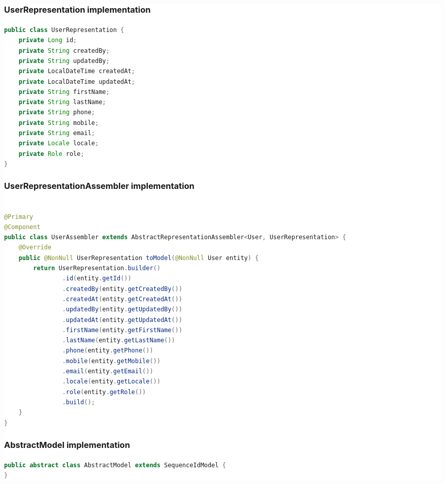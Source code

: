 ### UserRepresentation implementation

```java
public class UserRepresentation {
    private Long id;
    private String createdBy;
    private String updatedBy;
    private LocalDateTime createdAt;
    private LocalDateTime updatedAt;
    private String firstName;
    private String lastName;
    private String phone;
    private String mobile;
    private String email;
    private Locale locale;
    private Role role;
}
```

### UserRepresentationAssembler implementation

```java

@Primary
@Component
public class UserAssembler extends AbstractRepresentationAssembler<User, UserRepresentation> {
    @Override
    public @NonNull UserRepresentation toModel(@NonNull User entity) {
        return UserRepresentation.builder()
                .id(entity.getId())
                .createdBy(entity.getCreatedBy())
                .createdAt(entity.getCreatedAt())
                .updatedBy(entity.getUpdatedBy())
                .updatedAt(entity.getUpdatedAt())
                .firstName(entity.getFirstName())
                .lastName(entity.getLastName())
                .phone(entity.getPhone())
                .mobile(entity.getMobile())
                .email(entity.getEmail())
                .locale(entity.getLocale())
                .role(entity.getRole())
                .build();
    }
}
```

### AbstractModel implementation

```java
public abstract class AbstractModel extends SequenceIdModel {
}
```
